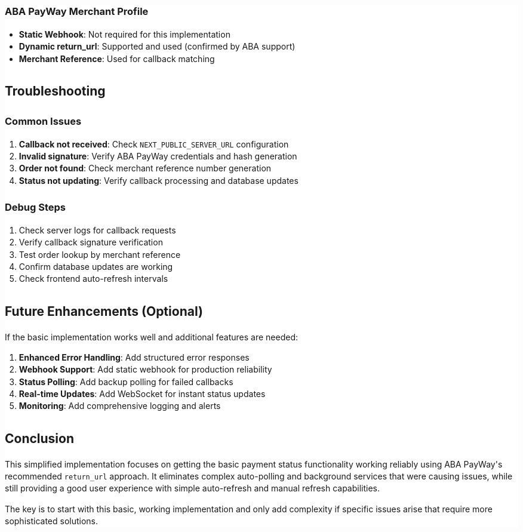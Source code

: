 ### **ABA PayWay Merchant Profile**
- **Static Webhook**: Not required for this implementation
- **Dynamic return_url**: Supported and used (confirmed by ABA support)
- **Merchant Reference**: Used for callback matching

## Troubleshooting

### **Common Issues**
1. **Callback not received**: Check `NEXT_PUBLIC_SERVER_URL` configuration
2. **Invalid signature**: Verify ABA PayWay credentials and hash generation
3. **Order not found**: Check merchant reference number generation
4. **Status not updating**: Verify callback processing and database updates

### **Debug Steps**
1. Check server logs for callback requests
2. Verify callback signature verification
3. Test order lookup by merchant reference
4. Confirm database updates are working
5. Check frontend auto-refresh intervals

## Future Enhancements (Optional)

If the basic implementation works well and additional features are needed:

1. **Enhanced Error Handling**: Add structured error responses
2. **Webhook Support**: Add static webhook for production reliability
3. **Status Polling**: Add backup polling for failed callbacks
4. **Real-time Updates**: Add WebSocket for instant status updates
5. **Monitoring**: Add comprehensive logging and alerts

## Conclusion

This simplified implementation focuses on getting the basic payment status functionality working reliably using ABA PayWay's recommended `return_url` approach. It eliminates complex auto-polling and background services that were causing issues, while still providing a good user experience with simple auto-refresh and manual refresh capabilities.

The key is to start with this basic, working implementation and only add complexity if specific issues arise that require more sophisticated solutions.
